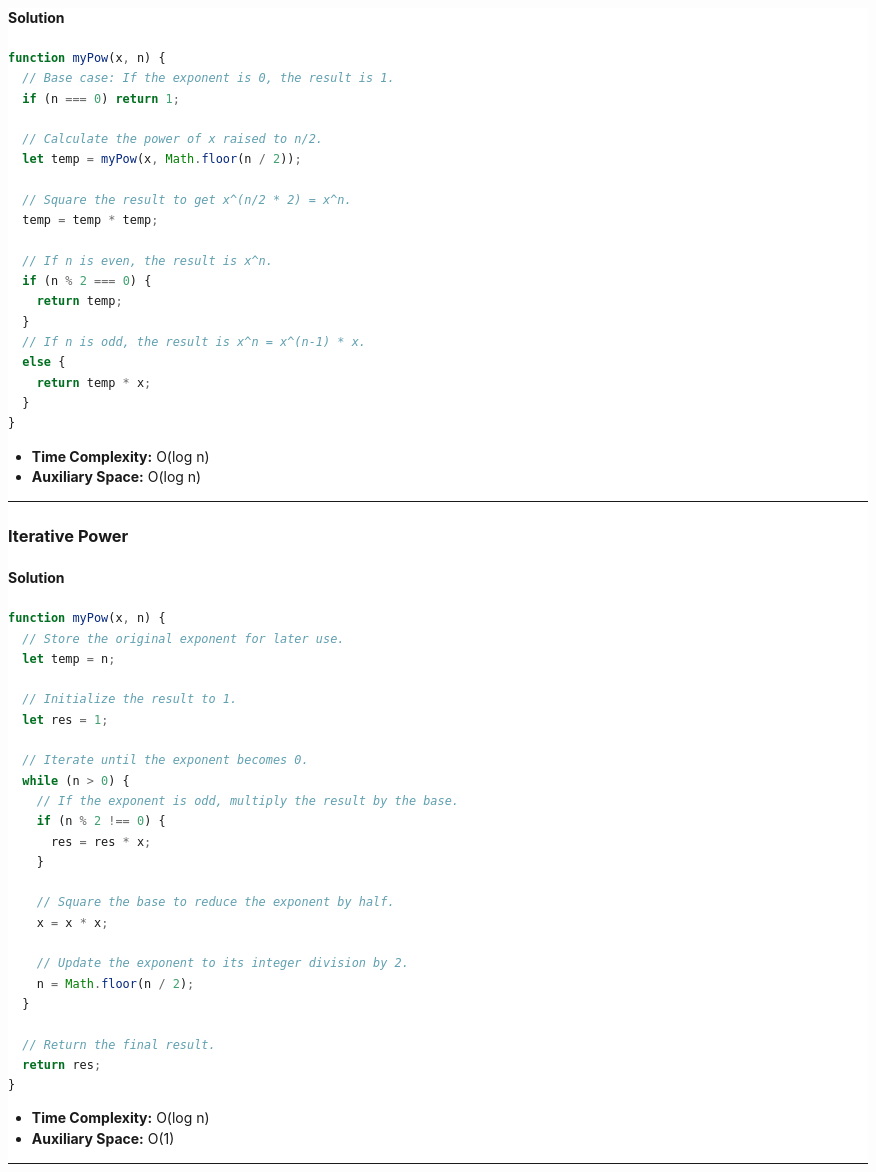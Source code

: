 #### Solution

```javascript
function myPow(x, n) {
  // Base case: If the exponent is 0, the result is 1.
  if (n === 0) return 1;

  // Calculate the power of x raised to n/2.
  let temp = myPow(x, Math.floor(n / 2));

  // Square the result to get x^(n/2 * 2) = x^n.
  temp = temp * temp;

  // If n is even, the result is x^n.
  if (n % 2 === 0) {
    return temp;
  }
  // If n is odd, the result is x^n = x^(n-1) * x.
  else {
    return temp * x;
  }
}
```

- **Time Complexity:** O(log n)
- **Auxiliary Space:** O(log n)
<hr>

### Iterative Power

#### Solution

```javascript
function myPow(x, n) {
  // Store the original exponent for later use.
  let temp = n;

  // Initialize the result to 1.
  let res = 1;

  // Iterate until the exponent becomes 0.
  while (n > 0) {
    // If the exponent is odd, multiply the result by the base.
    if (n % 2 !== 0) {
      res = res * x;
    }

    // Square the base to reduce the exponent by half.
    x = x * x;

    // Update the exponent to its integer division by 2.
    n = Math.floor(n / 2);
  }

  // Return the final result.
  return res;
}
```

- **Time Complexity:** O(log n)
- **Auxiliary Space:** O(1)
<hr>

###
